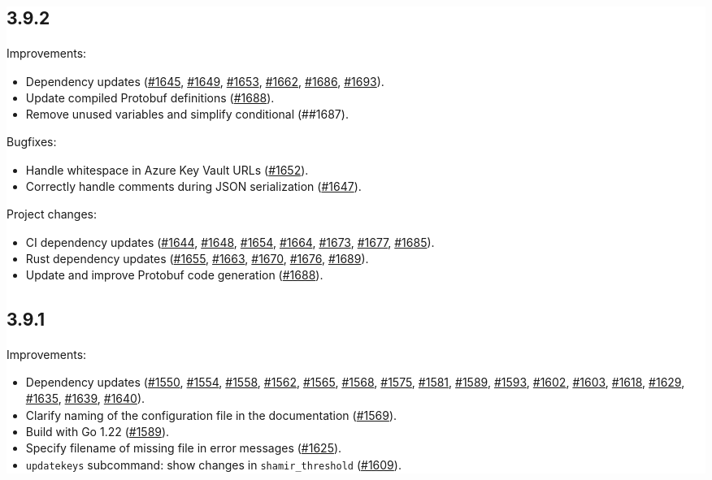 ## 3.9.2

Improvements:

* Dependency updates ([#1645](https://github.com/getsops/sops/pull/1645), [#1649](https://github.com/getsops/sops/pull/1649),
  [#1653](https://github.com/getsops/sops/pull/1653), [#1662](https://github.com/getsops/sops/pull/1662),
  [#1686](https://github.com/getsops/sops/pull/1686), [#1693](https://github.com/getsops/sops/pull/1693)).
* Update compiled Protobuf definitions ([#1688](https://github.com/getsops/sops/pull/1688)).
* Remove unused variables and simplify conditional (##1687).

Bugfixes:

* Handle whitespace in Azure Key Vault URLs ([#1652](https://github.com/getsops/sops/pull/1652)).
* Correctly handle comments during JSON serialization ([#1647](https://github.com/getsops/sops/pull/1647)).

Project changes:

* CI dependency updates ([#1644](https://github.com/getsops/sops/pull/1644), [#1648](https://github.com/getsops/sops/pull/1648),
  [#1654](https://github.com/getsops/sops/pull/1654), [#1664](https://github.com/getsops/sops/pull/1664),
  [#1673](https://github.com/getsops/sops/pull/1673), [#1677](https://github.com/getsops/sops/pull/1677),
  [#1685](https://github.com/getsops/sops/pull/1685)).
* Rust dependency updates ([#1655](https://github.com/getsops/sops/pull/1655), [#1663](https://github.com/getsops/sops/pull/1663),
  [#1670](https://github.com/getsops/sops/pull/1670), [#1676](https://github.com/getsops/sops/pull/1676),
  [#1689](https://github.com/getsops/sops/pull/1689)).
* Update and improve Protobuf code generation ([#1688](https://github.com/getsops/sops/pull/1688)).

## 3.9.1

Improvements:

* Dependency updates ([#1550](https://github.com/getsops/sops/pull/1550), [#1554](https://github.com/getsops/sops/pull/1554),
  [#1558](https://github.com/getsops/sops/pull/1558), [#1562](https://github.com/getsops/sops/pull/1562),
  [#1565](https://github.com/getsops/sops/pull/1565), [#1568](https://github.com/getsops/sops/pull/1568),
  [#1575](https://github.com/getsops/sops/pull/1575), [#1581](https://github.com/getsops/sops/pull/1581),
  [#1589](https://github.com/getsops/sops/pull/1589), [#1593](https://github.com/getsops/sops/pull/1593),
  [#1602](https://github.com/getsops/sops/pull/1602), [#1603](https://github.com/getsops/sops/pull/1603),
  [#1618](https://github.com/getsops/sops/pull/1618), [#1629](https://github.com/getsops/sops/pull/1629),
  [#1635](https://github.com/getsops/sops/pull/1635), [#1639](https://github.com/getsops/sops/pull/1639),
  [#1640](https://github.com/getsops/sops/pull/1640)).
* Clarify naming of the configuration file in the documentation ([#1569](https://github.com/getsops/sops/pull/1569)).
* Build with Go 1.22 ([#1589](https://github.com/getsops/sops/pull/1589)).
* Specify filename of missing file in error messages ([#1625](https://github.com/getsops/sops/pull/1625)).
* `updatekeys` subcommand: show changes in `shamir_threshold` ([#1609](https://github.com/getsops/sops/pull/1609)).
